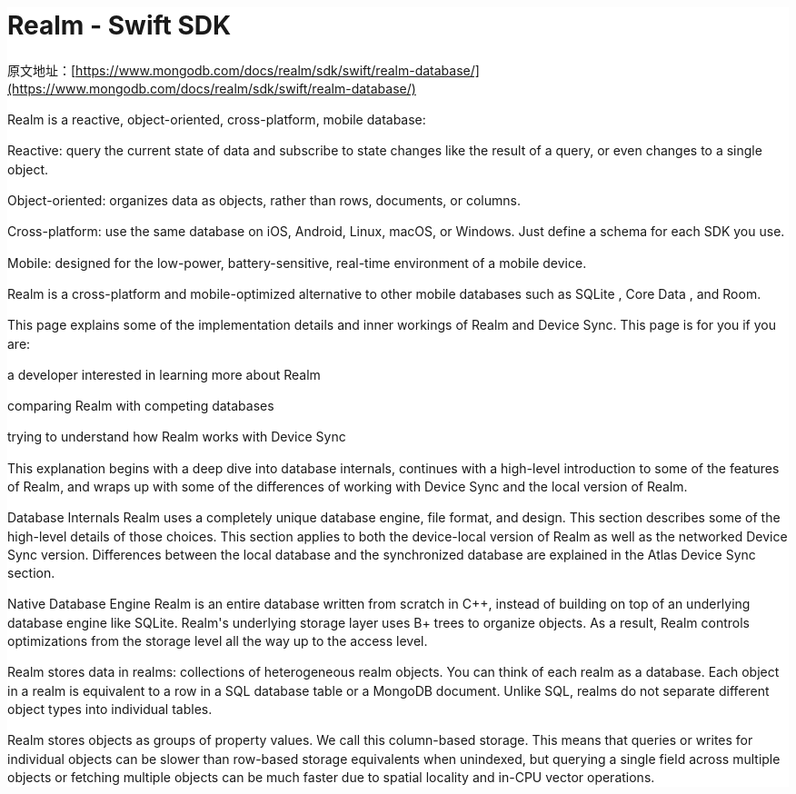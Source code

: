 # Realm - Swift SDK

原文地址：[https://www.mongodb.com/docs/realm/sdk/swift/realm-database/](https://www.mongodb.com/docs/realm/sdk/swift/realm-database/)

Realm is a reactive, object-oriented, cross-platform, mobile database:

Reactive: query the current state of data and subscribe to state changes like the result of a query, or even changes to a single object.

Object-oriented: organizes data as objects, rather than rows, documents, or columns.

Cross-platform: use the same database on iOS, Android, Linux, macOS, or Windows. Just define a schema for each SDK you use.

Mobile: designed for the low-power, battery-sensitive, real-time environment of a mobile device.

Realm is a cross-platform and mobile-optimized alternative to other mobile databases such as 
SQLite
, 
Core Data
, and 
Room.

This page explains some of the implementation details and inner workings of Realm and Device Sync. This page is for you if you are:

a developer interested in learning more about Realm

comparing Realm with competing databases

trying to understand how Realm works with Device Sync

This explanation begins with a deep dive into database internals, continues with a high-level introduction to some of the features of Realm, and wraps up with some of the differences of working with Device Sync and the local version of Realm.

Database Internals
Realm uses a completely unique database engine, file format, and design. This section describes some of the high-level details of those choices. This section applies to both the device-local version of Realm as well as the networked Device Sync version. Differences between the local database and the synchronized database are explained in the Atlas Device Sync section.

Native Database Engine
Realm is an entire database written from scratch in C++, instead of building on top of an underlying database engine like SQLite. Realm's underlying storage layer uses 
B+ trees
 to organize objects. As a result, Realm controls optimizations from the storage level all the way up to the access level.

Realm stores data in realms: collections of heterogeneous realm objects. You can think of each realm as a database. Each object in a realm is equivalent to a row in a SQL database table or a MongoDB document. Unlike SQL, realms do not separate different object types into individual tables.

Realm stores objects as groups of property values. We call this column-based storage. This means that queries or writes for individual objects can be slower than row-based storage equivalents when unindexed, but querying a single field across multiple objects or fetching multiple objects can be much faster due to spatial locality and in-CPU vector operations.
